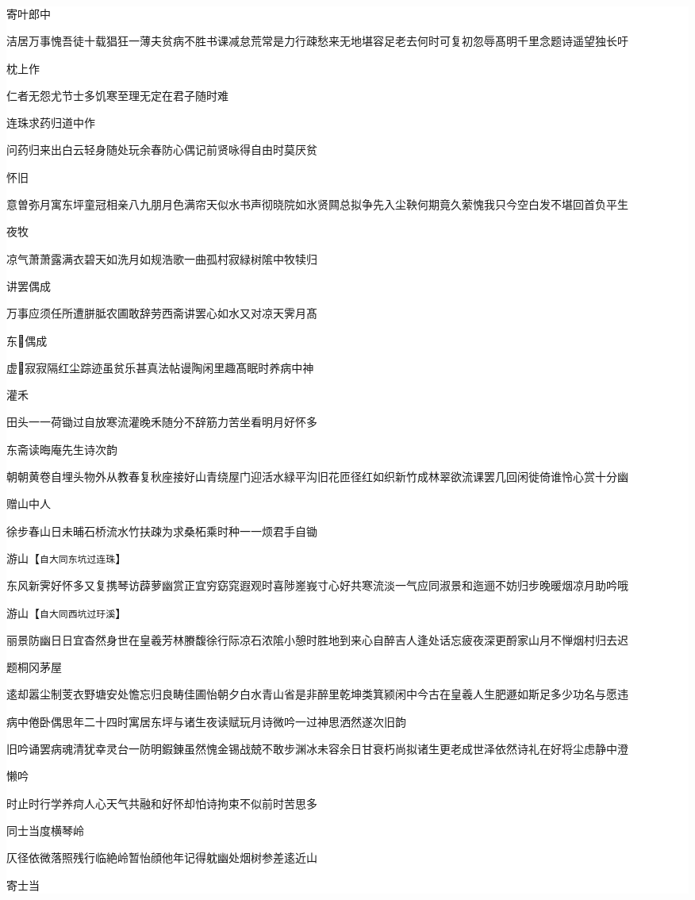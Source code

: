 寄叶郎中  

洁居万事愧吾徒十载猖狂一薄夫贫病不胜书课减怠荒常是力行疎愁来无地堪容足老去何时可复初忽辱髙明千里念题诗遥望独长吁  

枕上作  

仁者无怨尤节士多饥寒至理无定在君子随时难  

连珠求药归道中作  

问药归来出白云轻身随处玩余春防心偶记前贤咏得自由时莫厌贫  

怀旧  

意曽弥月寓东坪童冠相亲八九朋月色满帘天似水书声彻晓院如氷贤闗总拟争先入尘鞅何期竟久萦愧我只今空白发不堪回首负平生  

夜牧  

凉气萧萧露满衣碧天如洗月如规浩歌一曲孤村寂緑树隂中牧犊归  

讲罢偶成  

万事应须任所遭胼胝农圃敢辞劳西斋讲罢心如水又对凉天霁月髙  

东偶成  

虚寂寂隔红尘踪迹虽贫乐甚真法帖谩陶闲里趣髙眠时养病中神  

灌禾  

田头一一荷锄过自放寒流灌晚禾随分不辞筋力苦坐看明月好怀多  

东斋读晦庵先生诗次韵  

朝朝黄卷自埋头物外从教春复秋座接好山青绕屋门迎活水緑平沟旧花匝径红如织新竹成林翠欲流课罢几回闲徙倚谁怜心赏十分幽  

赠山中人  

徐步春山日未晡石桥流水竹扶疎为求桑柘乘时种一一烦君手自锄  

游山【`自大同东坑过连珠`】  

东风新霁好怀多又复携琴访薜萝幽赏正宜穷窈窕遐观时喜陟嵳峩寸心好共寒流淡一气应同淑景和迤逦不妨归步晚暖烟凉月助吟哦  

游山【`自大同西坑过玗溪`】  

丽景防幽日日宜杳然身世在皇羲芳林賸馥徐行际凉石浓隂小憩时胜地到来心自醉吉人逢处话忘疲夜深更酹家山月不惮烟村归去迟  

题桐冈茅屋  

逺却嚣尘制芰衣野塘安处憺忘归良畴佳圃怡朝夕白水青山省是非醉里乾坤类箕颍闲中今古在皇羲人生肥遯如斯足多少功名与愿违  

病中倦卧偶思年二十四时寓居东坪与诸生夜读赋玩月诗微吟一过神思洒然遂次旧韵  

旧吟诵罢病魂清犹幸灵台一防明鍜錬虽然愧金锡战兢不敢步渊冰未容余日甘衰朽尚拟诸生更老成世泽依然诗礼在好将尘虑静中澄  

懒吟  

时止时行学养疴人心天气共融和好怀却怕诗拘束不似前时苦思多  

同士当度横琴岭  

仄径依微落照残行临絶岭暂怡顔他年记得躭幽处烟树参差逺近山  

寄士当  
